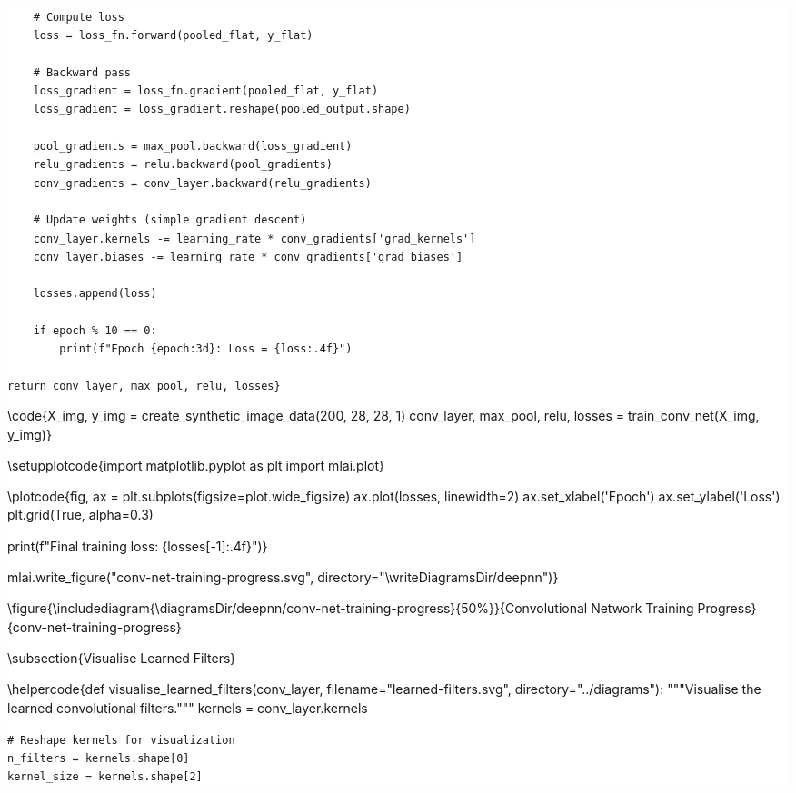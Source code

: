         # Compute loss
        loss = loss_fn.forward(pooled_flat, y_flat)
        
        # Backward pass
        loss_gradient = loss_fn.gradient(pooled_flat, y_flat)
        loss_gradient = loss_gradient.reshape(pooled_output.shape)
        
        pool_gradients = max_pool.backward(loss_gradient)
        relu_gradients = relu.backward(pool_gradients)
        conv_gradients = conv_layer.backward(relu_gradients)
        
        # Update weights (simple gradient descent)
        conv_layer.kernels -= learning_rate * conv_gradients['grad_kernels']
        conv_layer.biases -= learning_rate * conv_gradients['grad_biases']
        
        losses.append(loss)
        
        if epoch % 10 == 0:
            print(f"Epoch {epoch:3d}: Loss = {loss:.4f}")
    
    return conv_layer, max_pool, relu, losses}

\code{X_img, y_img = create_synthetic_image_data(200, 28, 28, 1)
conv_layer, max_pool, relu, losses = train_conv_net(X_img, y_img)}

\setupplotcode{import matplotlib.pyplot as plt
import mlai.plot}

\plotcode{fig, ax = plt.subplots(figsize=plot.wide_figsize)
ax.plot(losses, linewidth=2)
ax.set_xlabel('Epoch')
ax.set_ylabel('Loss')
plt.grid(True, alpha=0.3)

print(f"Final training loss: {losses[-1]:.4f}")}

mlai.write_figure("conv-net-training-progress.svg", directory="\writeDiagramsDir/deepnn")}

\figure{\includediagram{\diagramsDir/deepnn/conv-net-training-progress}{50%}}{Convolutional Network Training Progress}{conv-net-training-progress}

\subsection{Visualise Learned Filters}

\helpercode{def visualise_learned_filters(conv_layer, filename="learned-filters.svg", directory="../diagrams"):
    """Visualise the learned convolutional filters."""
    kernels = conv_layer.kernels
    
    # Reshape kernels for visualization
    n_filters = kernels.shape[0]
    kernel_size = kernels.shape[2]
    